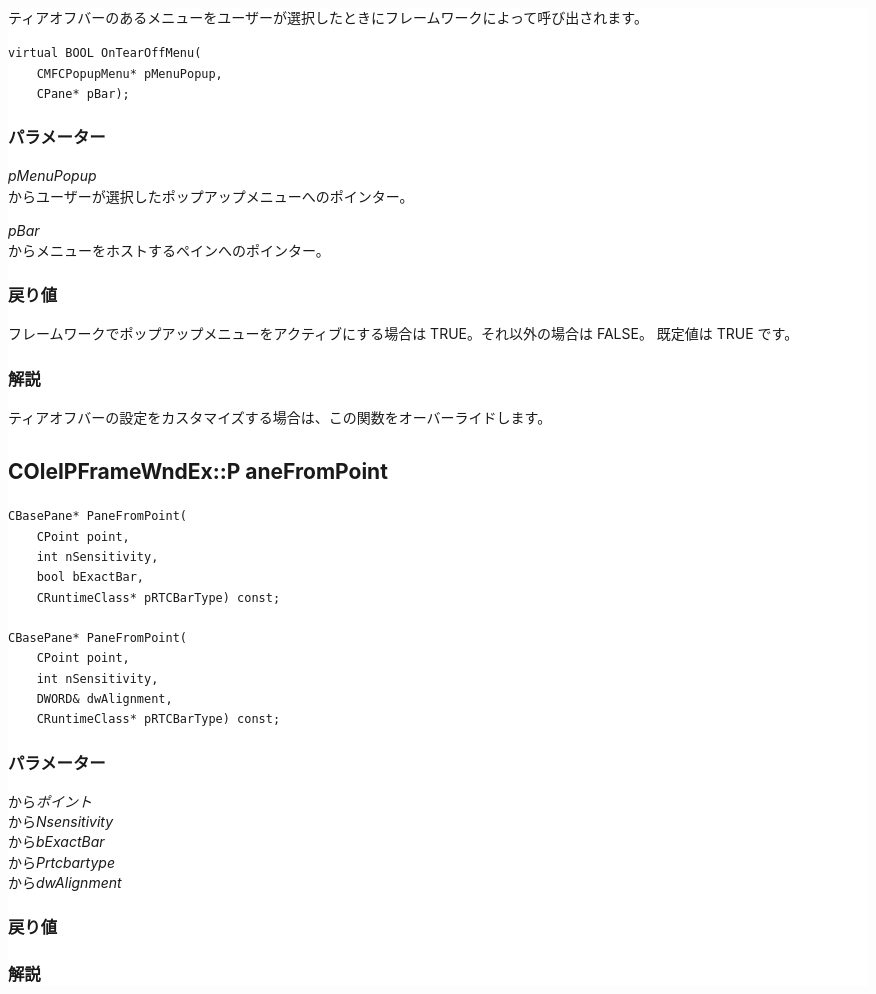 ティアオフバーのあるメニューをユーザーが選択したときにフレームワークによって呼び出されます。

```
virtual BOOL OnTearOffMenu(
    CMFCPopupMenu* pMenuPopup,
    CPane* pBar);
```

### <a name="parameters"></a>パラメーター

*pMenuPopup*<br/>
からユーザーが選択したポップアップメニューへのポインター。

*pBar*<br/>
からメニューをホストするペインへのポインター。

### <a name="return-value"></a>戻り値

フレームワークでポップアップメニューをアクティブにする場合は TRUE。それ以外の場合は FALSE。 既定値は TRUE です。

### <a name="remarks"></a>解説

ティアオフバーの設定をカスタマイズする場合は、この関数をオーバーライドします。

##  <a name="panefrompoint"></a>COleIPFrameWndEx::P aneFromPoint

```
CBasePane* PaneFromPoint(
    CPoint point,
    int nSensitivity,
    bool bExactBar,
    CRuntimeClass* pRTCBarType) const;

CBasePane* PaneFromPoint(
    CPoint point,
    int nSensitivity,
    DWORD& dwAlignment,
    CRuntimeClass* pRTCBarType) const;
```

### <a name="parameters"></a>パラメーター

から*ポイント*<br/>
から*Nsensitivity*<br/>
から*bExactBar*<br/>
から*Prtcbartype*<br/>
から*dwAlignment*<br/>

### <a name="return-value"></a>戻り値

### <a name="remarks"></a>解説
